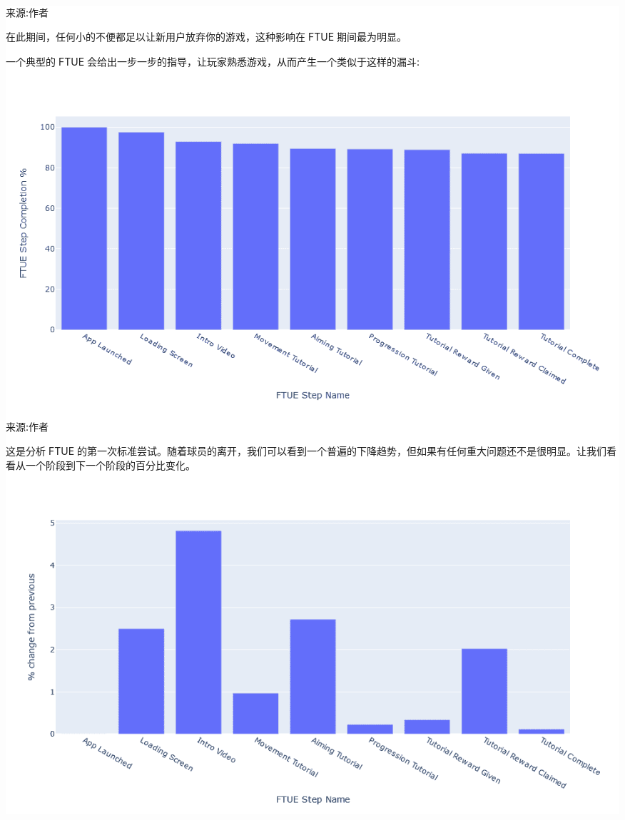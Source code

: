 来源:作者

在此期间，任何小的不便都足以让新用户放弃你的游戏，这种影响在 FTUE 期间最为明显。

一个典型的 FTUE 会给出一步一步的指导，让玩家熟悉游戏，从而产生一个类似于这样的漏斗:

![](img/08184506d80343542f64730af1634577.png)

来源:作者

这是分析 FTUE 的第一次标准尝试。随着球员的离开，我们可以看到一个普遍的下降趋势，但如果有任何重大问题还不是很明显。让我们看看从一个阶段到下一个阶段的百分比变化。

![](img/5c7ec071842ad29d827ad2ee4b227278.png)
